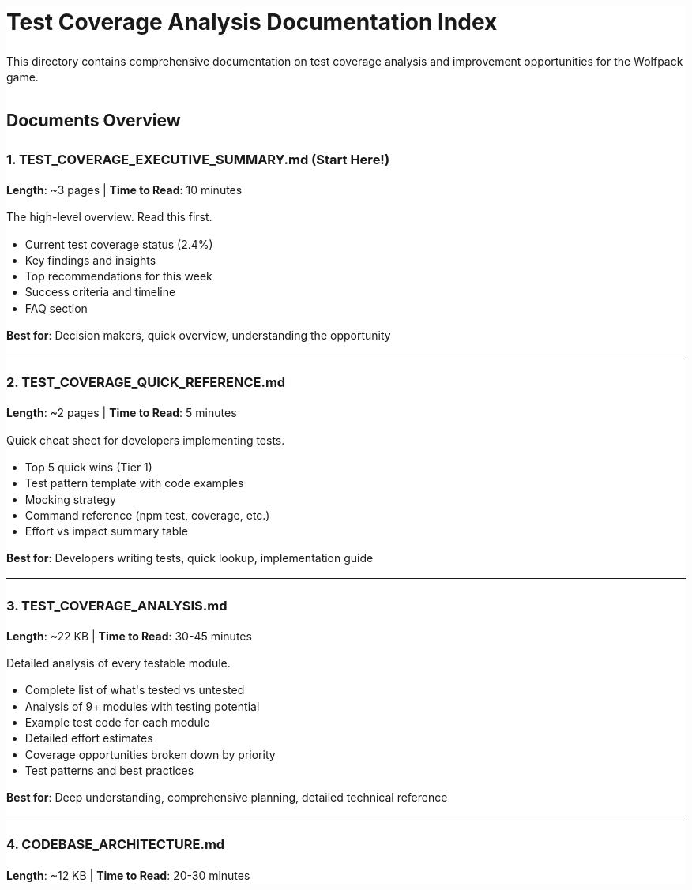 # Test Coverage Analysis Documentation Index

This directory contains comprehensive documentation on test coverage analysis and improvement opportunities for the Wolfpack game.

## Documents Overview

### 1. TEST_COVERAGE_EXECUTIVE_SUMMARY.md (Start Here!)
**Length**: ~3 pages | **Time to Read**: 10 minutes

The high-level overview. Read this first.
- Current test coverage status (2.4%)
- Key findings and insights
- Top recommendations for this week
- Success criteria and timeline
- FAQ section

**Best for**: Decision makers, quick overview, understanding the opportunity

---

### 2. TEST_COVERAGE_QUICK_REFERENCE.md
**Length**: ~2 pages | **Time to Read**: 5 minutes

Quick cheat sheet for developers implementing tests.
- Top 5 quick wins (Tier 1)
- Test pattern template with code examples
- Mocking strategy
- Command reference (npm test, coverage, etc.)
- Effort vs impact summary table

**Best for**: Developers writing tests, quick lookup, implementation guide

---

### 3. TEST_COVERAGE_ANALYSIS.md
**Length**: ~22 KB | **Time to Read**: 30-45 minutes

Detailed analysis of every testable module.
- Complete list of what's tested vs untested
- Analysis of 9+ modules with testing potential
- Example test code for each module
- Detailed effort estimates
- Coverage opportunities broken down by priority
- Test patterns and best practices

**Best for**: Deep understanding, comprehensive planning, detailed technical reference

---

### 4. CODEBASE_ARCHITECTURE.md
**Length**: ~12 KB | **Time to Read**: 20-30 minutes
